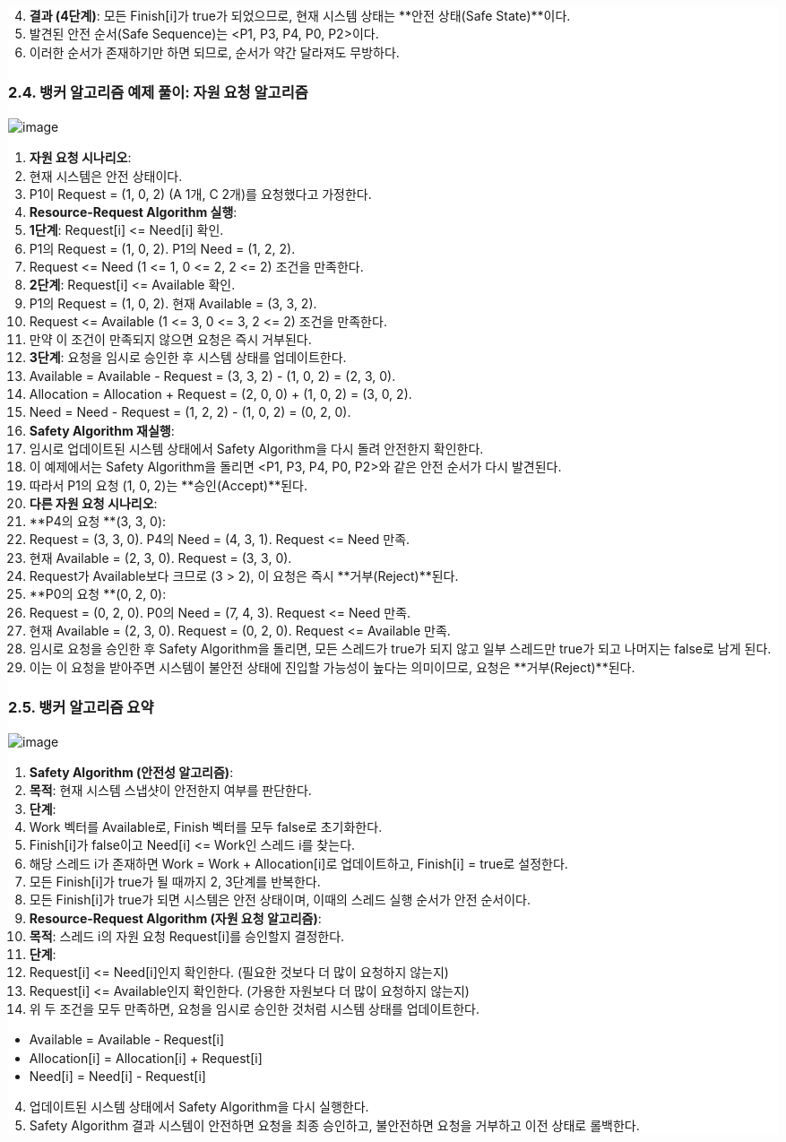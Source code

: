   4. **결과 (4단계)**: 모든 Finish[i]가 true가 되었으므로, 현재 시스템 상태는 **안전 상태(Safe State)**이다. 
  1. 발견된 안전 순서(Safe Sequence)는 <P1, P3, P4, P0, P2>이다. 
  2. 이러한 순서가 존재하기만 하면 되므로, 순서가 약간 달라져도 무방하다. 


### 2.4. 뱅커 알고리즘 예제 풀이: 자원 요청 알고리즘 
![image]()
1. **자원 요청 시나리오**: 
  1. 현재 시스템은 안전 상태이다. 
  2. P1이 Request = (1, 0, 2) (A 1개, C 2개)를 요청했다고 가정한다. 
2. **Resource-Request Algorithm 실행**: 
  1. **1단계**: Request[i] <= Need[i] 확인. 
  1. P1의 Request = (1, 0, 2). P1의 Need = (1, 2, 2). 
  2. Request <= Need (1 <= 1, 0 <= 2, 2 <= 2) 조건을 만족한다. 
  2. **2단계**: Request[i] <= Available 확인. 
  1. P1의 Request = (1, 0, 2). 현재 Available = (3, 3, 2). 
  2. Request <= Available (1 <= 3, 0 <= 3, 2 <= 2) 조건을 만족한다. 
  3. 만약 이 조건이 만족되지 않으면 요청은 즉시 거부된다. 
  3. **3단계**: 요청을 임시로 승인한 후 시스템 상태를 업데이트한다. 
  1. Available = Available - Request = (3, 3, 2) - (1, 0, 2) = (2, 3, 0). 
  2. Allocation = Allocation + Request = (2, 0, 0) + (1, 0, 2) = (3, 0, 2). 
  3. Need = Need - Request = (1, 2, 2) - (1, 0, 2) = (0, 2, 0). 
3. **Safety Algorithm 재실행**: 
  1. 임시로 업데이트된 시스템 상태에서 Safety Algorithm을 다시 돌려 안전한지 확인한다. 
  2. 이 예제에서는 Safety Algorithm을 돌리면 <P1, P3, P4, P0, P2>와 같은 안전 순서가 다시 발견된다. 
  3. 따라서 P1의 요청 (1, 0, 2)는 **승인(Accept)**된다. 
4. **다른 자원 요청 시나리오**: 
  1. **P4의 요청 **(3, 3, 0): 
  1. Request = (3, 3, 0). P4의 Need = (4, 3, 1). Request <= Need 만족. 
  2. 현재 Available = (2, 3, 0). Request = (3, 3, 0).
  3. Request가 Available보다 크므로 (3 > 2), 이 요청은 즉시 **거부(Reject)**된다. 
  2. **P0의 요청 **(0, 2, 0): 
  1. Request = (0, 2, 0). P0의 Need = (7, 4, 3). Request <= Need 만족. 
  2. 현재 Available = (2, 3, 0). Request = (0, 2, 0). Request <= Available 만족. 
  3. 임시로 요청을 승인한 후 Safety Algorithm을 돌리면, 모든 스레드가 true가 되지 않고 일부 스레드만 true가 되고 나머지는 false로 남게 된다. 
  4. 이는 이 요청을 받아주면 시스템이 불안전 상태에 진입할 가능성이 높다는 의미이므로, 요청은 **거부(Reject)**된다. 


### 2.5. 뱅커 알고리즘 요약 
![image]()
1. **Safety Algorithm (안전성 알고리즘)**: 
  1. **목적**: 현재 시스템 스냅샷이 안전한지 여부를 판단한다. 
  2. **단계**:
  1. Work 벡터를 Available로, Finish 벡터를 모두 false로 초기화한다. 
  2. Finish[i]가 false이고 Need[i] <= Work인 스레드 i를 찾는다. 
  3. 해당 스레드 i가 존재하면 Work = Work + Allocation[i]로 업데이트하고, Finish[i] = true로 설정한다. 
  4. 모든 Finish[i]가 true가 될 때까지 2, 3단계를 반복한다. 
  5. 모든 Finish[i]가 true가 되면 시스템은 안전 상태이며, 이때의 스레드 실행 순서가 안전 순서이다. 
2. **Resource-Request Algorithm (자원 요청 알고리즘)**: 
  1. **목적**: 스레드 i의 자원 요청 Request[i]를 승인할지 결정한다. 
  2. **단계**:
  1. Request[i] <= Need[i]인지 확인한다. (필요한 것보다 더 많이 요청하지 않는지) 
  2. Request[i] <= Available인지 확인한다. (가용한 자원보다 더 많이 요청하지 않는지) 
  3. 위 두 조건을 모두 만족하면, 요청을 임시로 승인한 것처럼 시스템 상태를 업데이트한다. 
  - Available = Available - Request[i]
  - Allocation[i] = Allocation[i] + Request[i]
  - Need[i] = Need[i] - Request[i]
  4. 업데이트된 시스템 상태에서 Safety Algorithm을 다시 실행한다. 
  5. Safety Algorithm 결과 시스템이 안전하면 요청을 최종 승인하고, 불안전하면 요청을 거부하고 이전 상태로 롤백한다. 
